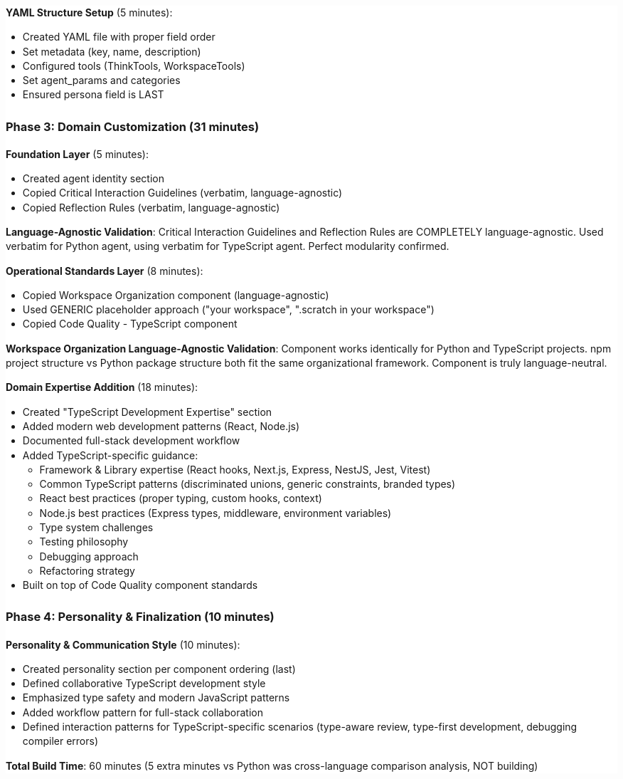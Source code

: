 **YAML Structure Setup** (5 minutes):
- Created YAML file with proper field order
- Set metadata (key, name, description)
- Configured tools (ThinkTools, WorkspaceTools)
- Set agent_params and categories
- Ensured persona field is LAST

### Phase 3: Domain Customization (31 minutes)

**Foundation Layer** (5 minutes):
- Created agent identity section
- Copied Critical Interaction Guidelines (verbatim, language-agnostic)
- Copied Reflection Rules (verbatim, language-agnostic)

**Language-Agnostic Validation**: Critical Interaction Guidelines and Reflection Rules are COMPLETELY language-agnostic. Used verbatim for Python agent, using verbatim for TypeScript agent. Perfect modularity confirmed.

**Operational Standards Layer** (8 minutes):
- Copied Workspace Organization component (language-agnostic)
- Used GENERIC placeholder approach ("your workspace", ".scratch in your workspace")
- Copied Code Quality - TypeScript component

**Workspace Organization Language-Agnostic Validation**: Component works identically for Python and TypeScript projects. npm project structure vs Python package structure both fit the same organizational framework. Component is truly language-neutral.

**Domain Expertise Addition** (18 minutes):
- Created "TypeScript Development Expertise" section
- Added modern web development patterns (React, Node.js)
- Documented full-stack development workflow
- Added TypeScript-specific guidance:
  - Framework & Library expertise (React hooks, Next.js, Express, NestJS, Jest, Vitest)
  - Common TypeScript patterns (discriminated unions, generic constraints, branded types)
  - React best practices (proper typing, custom hooks, context)
  - Node.js best practices (Express types, middleware, environment variables)
  - Type system challenges
  - Testing philosophy
  - Debugging approach
  - Refactoring strategy
- Built on top of Code Quality component standards

### Phase 4: Personality & Finalization (10 minutes)

**Personality & Communication Style** (10 minutes):
- Created personality section per component ordering (last)
- Defined collaborative TypeScript development style
- Emphasized type safety and modern JavaScript patterns
- Added workflow pattern for full-stack collaboration
- Defined interaction patterns for TypeScript-specific scenarios (type-aware review, type-first development, debugging compiler errors)

**Total Build Time**: 60 minutes (5 extra minutes vs Python was cross-language comparison analysis, NOT building)
